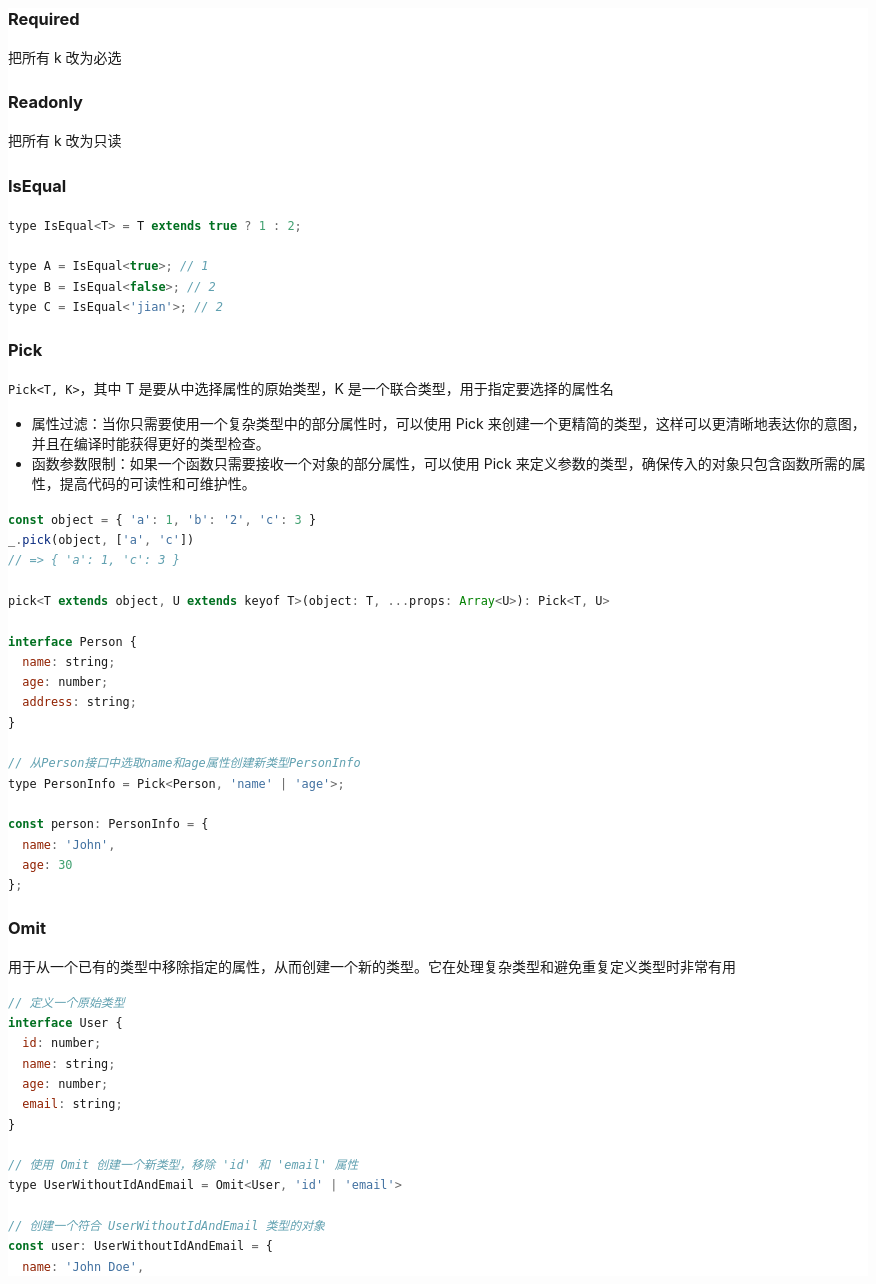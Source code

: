 ### Required

把所有 k 改为必选

### Readonly

把所有 k 改为只读

### IsEqual

```js
type IsEqual<T> = T extends true ? 1 : 2;

type A = IsEqual<true>; // 1
type B = IsEqual<false>; // 2
type C = IsEqual<'jian'>; // 2
```

### Pick

`Pick<T, K>`，其中 T 是要从中选择属性的原始类型，K 是一个联合类型，用于指定要选择的属性名

- 属性过滤：当你只需要使用一个复杂类型中的部分属性时，可以使用 Pick 来创建一个更精简的类型，这样可以更清晰地表达你的意图，并且在编译时能获得更好的类型检查。
- 函数参数限制：如果一个函数只需要接收一个对象的部分属性，可以使用 Pick 来定义参数的类型，确保传入的对象只包含函数所需的属性，提高代码的可读性和可维护性。

```js
const object = { 'a': 1, 'b': '2', 'c': 3 }
_.pick(object, ['a', 'c'])
// => { 'a': 1, 'c': 3 }

pick<T extends object, U extends keyof T>(object: T, ...props: Array<U>): Pick<T, U>

interface Person {
  name: string;
  age: number;
  address: string;
}

// 从Person接口中选取name和age属性创建新类型PersonInfo
type PersonInfo = Pick<Person, 'name' | 'age'>;

const person: PersonInfo = {
  name: 'John',
  age: 30
};
```

### Omit

用于从一个已有的类型中移除指定的属性，从而创建一个新的类型。它在处理复杂类型和避免重复定义类型时非常有用

```js
// 定义一个原始类型
interface User {
  id: number;
  name: string;
  age: number;
  email: string;
}

// 使用 Omit 创建一个新类型，移除 'id' 和 'email' 属性
type UserWithoutIdAndEmail = Omit<User, 'id' | 'email'>

// 创建一个符合 UserWithoutIdAndEmail 类型的对象
const user: UserWithoutIdAndEmail = {
  name: 'John Doe',
```